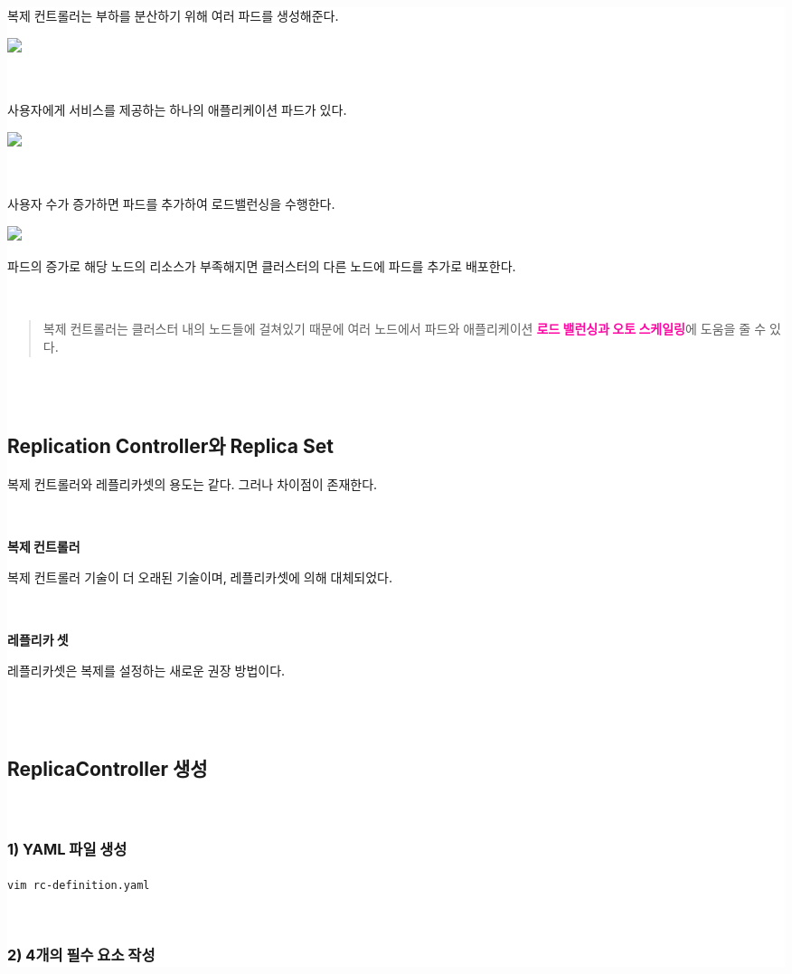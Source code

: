 복제 컨트롤러는 부하를 분산하기 위해 여러 파드를 생성해준다.

![](https://velog.velcdn.com/images/ramu/post/7683847d-a32c-4b4f-a49b-28c495672184/image.png)

<br>

사용자에게 서비스를 제공하는 하나의 애플리케이션 파드가 있다.

![](https://velog.velcdn.com/images/ramu/post/e378310b-2703-47ba-a146-ff92028137de/image.png)

<br>

사용자 수가 증가하면 파드를 추가하여 로드밸런싱을 수행한다.

![](https://velog.velcdn.com/images/ramu/post/cb4843d5-48e2-4249-9bc9-7652baeb68f9/image.png)

파드의 증가로 해당 노드의 리소스가 부족해지면 클러스터의 다른 노드에 파드를 추가로 배포한다.

<br>

> 복제 컨트롤러는 클러스터 내의 노드들에 걸쳐있기 때문에 여러 노드에서 파드와 애플리케이션 <span style="color: #ff08a4">**로드 밸런싱과 오토 스케일링**</span>에 도움을 줄 수 있다.

<br>
<br>

## Replication Controller와 Replica Set

복제 컨트롤러와 레플리카셋의 용도는 같다. 그러나 차이점이 존재한다.

<br>

**복제 컨트롤러**

복제 컨트롤러 기술이 더 오래된 기술이며, 레플리카셋에 의해 대체되었다.

<br>

**레플리카 셋**

레플리카셋은 복제를 설정하는 새로운 권장 방법이다.

<br>
<br>

## ReplicaController 생성

<br>

### 1) YAML 파일 생성

```
vim rc-definition.yaml
```

<br>

### 2) 4개의 필수 요소 작성
